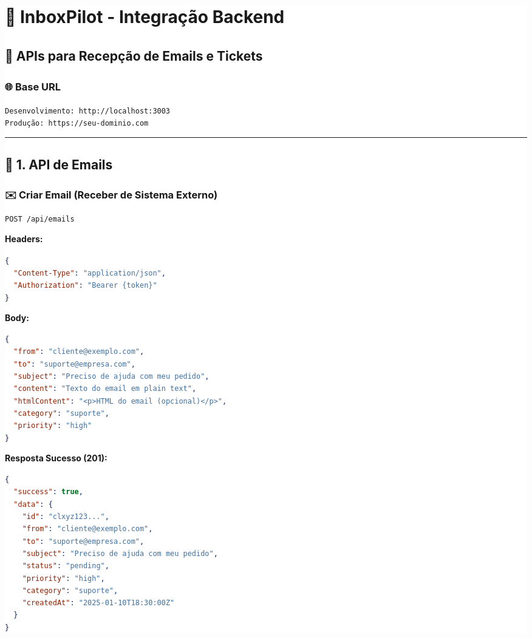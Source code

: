 # 🔌 InboxPilot - Integração Backend

## 📧 APIs para Recepção de Emails e Tickets

### 🌐 Base URL
```
Desenvolvimento: http://localhost:3003
Produção: https://seu-dominio.com
```

---

## 📧 1. API de Emails

### ✉️ **Criar Email (Receber de Sistema Externo)**
```bash
POST /api/emails
```

**Headers:**
```json
{
  "Content-Type": "application/json",
  "Authorization": "Bearer {token}"
}
```

**Body:**
```json
{
  "from": "cliente@exemplo.com",
  "to": "suporte@empresa.com",
  "subject": "Preciso de ajuda com meu pedido",
  "content": "Texto do email em plain text",
  "htmlContent": "<p>HTML do email (opcional)</p>",
  "category": "suporte",
  "priority": "high"
}
```

**Resposta Sucesso (201):**
```json
{
  "success": true,
  "data": {
    "id": "clxyz123...",
    "from": "cliente@exemplo.com",
    "to": "suporte@empresa.com",
    "subject": "Preciso de ajuda com meu pedido",
    "status": "pending",
    "priority": "high",
    "category": "suporte",
    "createdAt": "2025-01-10T18:30:00Z"
  }
}
```
